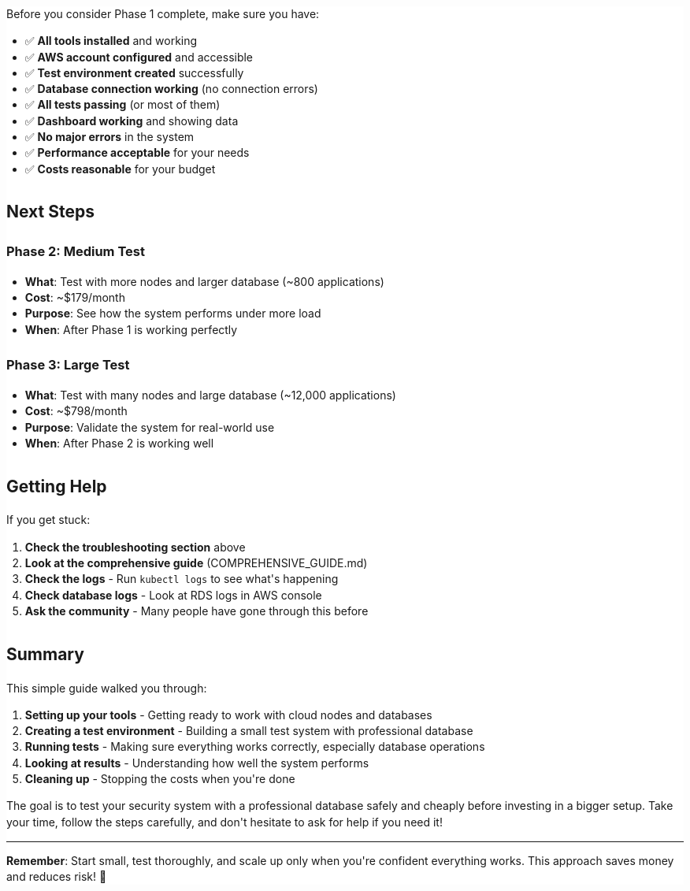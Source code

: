 Before you consider Phase 1 complete, make sure you have:

- ✅ **All tools installed** and working
- ✅ **AWS account configured** and accessible
- ✅ **Test environment created** successfully
- ✅ **Database connection working** (no connection errors)
- ✅ **All tests passing** (or most of them)
- ✅ **Dashboard working** and showing data
- ✅ **No major errors** in the system
- ✅ **Performance acceptable** for your needs
- ✅ **Costs reasonable** for your budget

## Next Steps

### Phase 2: Medium Test
- **What**: Test with more nodes and larger database (~800 applications)
- **Cost**: ~$179/month
- **Purpose**: See how the system performs under more load
- **When**: After Phase 1 is working perfectly

### Phase 3: Large Test
- **What**: Test with many nodes and large database (~12,000 applications)
- **Cost**: ~$798/month
- **Purpose**: Validate the system for real-world use
- **When**: After Phase 2 is working well

## Getting Help

If you get stuck:

1. **Check the troubleshooting section** above
2. **Look at the comprehensive guide** (COMPREHENSIVE_GUIDE.md)
3. **Check the logs** - Run `kubectl logs` to see what's happening
4. **Check database logs** - Look at RDS logs in AWS console
5. **Ask the community** - Many people have gone through this before

## Summary

This simple guide walked you through:
1. **Setting up your tools** - Getting ready to work with cloud nodes and databases
2. **Creating a test environment** - Building a small test system with professional database
3. **Running tests** - Making sure everything works correctly, especially database operations
4. **Looking at results** - Understanding how well the system performs
5. **Cleaning up** - Stopping the costs when you're done

The goal is to test your security system with a professional database safely and cheaply before investing in a bigger setup. Take your time, follow the steps carefully, and don't hesitate to ask for help if you need it!

---

**Remember**: Start small, test thoroughly, and scale up only when you're confident everything works. This approach saves money and reduces risk! 🎯
